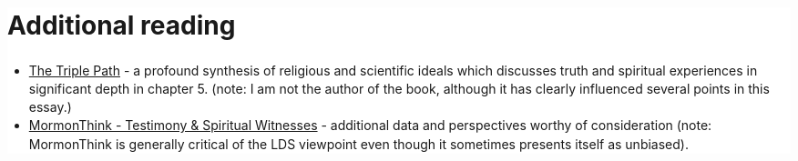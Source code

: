 [^conditioning]: Consider a young adult raised in the FLDS community and continuously taught that polygamy ("celestial marriage") was good and holy (for example, [listen to Warren Jeffs and his Uncle teach 5th to 10th grade girls](https://www.youtube.com/watch?v=NIdh3RYi3HI)).  Imagine that they pray and feel a spiritual prompting that polygamy is wrong---using Hinckley's test to determine if this was really the Holy Ghost, they would be inclined to dismiss such a prompting because they *know* that polygamy is "good", hence the prompting must have been self-concocted or false and they should dismiss it.  Or, consider how a person would feel when praying about "magic" toys [if they were raised to believe magic toys were evil](https://www.youtube.com/watch?v=HM4hOusHrNM)?

[^bearing_testimony]: For instance, one could bear testimony that the Book of Abraham is "true", but for such a testimony to be accurate it would require numerous caveats and a detailed explanation à la ["Translation and Historicity of the Book of Abraham"](https://www.lds.org/topics/translation-and-historicity-of-the-book-of-abraham?lang=eng) at lds.org.

[^heavenlyvisitors]: The objective reality of visitations by heavenly messengers should be interpreted in light of current research about the influence of DMT (N,N-Dimethyltryptamine) on human subjects.  DMT is a substance which is produced endogenously and, in high enough doses, can generate the impression a person has encountered angelic entities ([source](http://zelphontheshelf.com/open-letter-to-mormons-and-apologists-about-emotional-reasoning/)).

[^intrusive_thoughts]: For example, this former member discusses how they responded to "promptings" (comment from [source](https://www.reddit.com/r/exmormon/comments/2ywf24/holy_ghost_or_feelings_dont_worry_about_it/)):

    > For the longest time I thought my intrusive thoughts were the Holy Ghost, so I would do weird stuff like get out of bed a couple of times a night to make sure there were no burglars in our driveway and take different ways home. I wanted to be like the people in testimony meeting who avoided some kind of unknown tragedy because they followed bizarre spiritual promptings.

[^current_revelation_may_not_be_complete]: If spiritual experiences (especially revelation) are mediated through imperfect men, feelings, and thought patterns, then additional revelation may be useful in helping to clarify and correct past revelation.

[^jensendaughter]: At the ["Swedish Rescue"](http://www.roadkilldelight.com/NOM/SFMJRT.pdf), Church leaders Marlin Jensen (MJ) and Richard Turley (RT) discuss how one's preconceptions (i.e., culture) strongly influence whether or not a person experiences the feelings of the Holy Ghost:

    > Question: Why do we have such a bad feeling when we come to the temple? If the Holy Ghost was there this would give a testimony, you feel good about it, you like to go there again, you feel uplifted. But this is just you feel sad, you wonder, what I've been deceived, you really have nightmares, at least for a week.

    > RT: Again, short answer, the way people react to the temple experience depends on their culture. There are some people in some cultures who go to the temple and they react very positively and there are others who do not.

    > Question: Yeah, but if it's the spirit, it should testify to you if you're African or Indian, whatever.

    > Question: We hope the Holy Ghost could change his mind for an American or Swedish I mean, that's not the way I feel.

    > MJ: I remember sitting with our first daughter, actually, who went on a mission to Germany, after her first temple endowment which I attended with her.

    > Question: When was that?

    > MJ: Pre-90. And I was her stake president, so I did my best to prepare her. Since then the church, as you know, has produced “Endowed From on High” which is the seventh lesson course for temple preparation, which I'm sure you must have in Sweden. But the temple, because we have a very practical and utilitarian religion, we don't have the rich liturgy that the Catholics have or the Protestants. So the temple for most people initially is a very different experience, Hans, as it was for you.

    > Question: But the Holy Ghost, I mean—

    > MJ: Well, I know. I think my little daughter was quite worthy, but she was so disturbed, I'll say. So surprised by the nature of what happened there that I'm not sure the holy ghost had a chance to really help her that day. I remember sitting with her in the celestial room while she cried and said, dad what's this all about? And I wish I had done a better job. She has persisted and I said to her if you'll keep coming and keep learning and keep praying about it, you'll [...] and loves what she feels there. But it's taken some time. It isn't a tap we can always turn on.

    > Question: I think what you're saying now is your answer to everything. If we keep doing it, we will feel good about it.

    > Question: My first kill as a deer hunter was terrible, but I learned to love it. You know, I know it's an extreme, but the spirit should testify, I think, about the truth, whenever it is the truth. Do you know what I mean? I mean, I shouldn't need to go there 20 times to feel good. You know what I mean?


# Additional reading

* [The Triple Path](http://triplepath.org) - a profound synthesis of religious and scientific ideals which discusses truth and spiritual experiences in significant depth in chapter 5. (note: I am not the author of the book, although it has clearly influenced several points in this essay.)
* [MormonThink - Testimony & Spiritual Witnesses](http://www.mormonthink.com/testimonyweb.htm) - additional data and perspectives worthy of consideration (note: MormonThink is generally critical of the LDS viewpoint even though it sometimes presents itself as unbiased).

[^neglecting_by_study]: This is not to suggest that Latter-day Saints do not apply their intellect to most aspects of their lives: "by study and also by faith" is repeated three times in the Doctrine & Covenants ([88:118](https://www.lds.org/scriptures/dc-testament/dc/88.118), [109:7](https://www.lds.org/scriptures/dc-testament/dc/109.7), and [109:14](https://www.lds.org/scriptures/dc-testament/dc/109.14)).  Hence, LDS tradition rarely abandons reason to faith and mostly seeks to reconcile the rational and spiritual insofar as that is possible.  Many members are highly educated and make significant contributions across the spectrum of secular studies.  However, when applied to the Church or spiritual phenomena themselves, "study" is typically used to bolster---rather than to critically examine---core truth-claims.
[^hypothetical_conversation]: Were spiritual promptings fully trusted one might imagine this kind of conversation: "The Spirit confirmed this to me, hence I know it is correct and we can move forward."
[^stewardship]:  Dallin H. Oaks taught:
[^larsen_exchange]: A First Presidency Statement from 1913 canonized *a priori* rejection of spiritual communication not in harmony with accepted Church doctrine:
[^goodness_test]: The test to determine if a spiritual impression is to be trusted: "Does it persuade one to do good, to rise, to stand tall, to do the right thing, to be kind, to be generous? Then it is of the Spirit of God." ([Preach My Gospel](https://www.lds.org/manual/preach-my-gospel-a-guide-to-missionary-service/how-do-i-recognize-and-understand-the-spirit.p140?lang=eng))
[^polygamist_testimony]: This was the testimony of a young plural wife, recorded in 1996, at a sacrament meeting of the The True and Living Church of Jesus Christ and Saints of the Last Days.
[^marshall_applewhite]: Applewhite led his entire UFO cult to commit mass suicide to lead them to what they considered the next plane of existence.
[^aj_miller]: A. J. Miller is genuinely convinced that [he is the resurrected Jesus of Nazareth](https://en.wikipedia.org/wiki/Divine_Truth).
[^nemelka]: Christopher Nemelka claims to be the reincarnated Hyrum Smith.
[^hormones]: The emotion of elevation increases oxytocin levels in nursing mothers ([source](https://en.wikipedia.org/wiki/Elevation_%28emotion%29#Elevation_Increases_Oxytocin_in_Nursing_Mothers)).  We expect one or more hormones to be involved in elevation given the dizzying array of hormones that are known to influence our emotional and mental state.  For instance, here is a list of the hormones known to be involved in how we deal with conflict ([source](http://www.mediate.com/articles/cloke8.cfm)): Adrenalin triggers the fight or flight response; Testosterone stimulates aggression; Oxytocin instills trust, increases loyalty, and promotes the "tend and befriend" response; Estrogen triggers the release of oxytocin; Endorphins reinforce collaborative experiences with pleasure; Dopamine generates a reward response and fortifies addiction; Serotonin regulates moods; Phenylethylaline induces excitement and anticipation; Vasopressin encourages bonding in males in a variety of species.
[^heartsell]: Is "the Spirit" a marketable product?  Here's how  Bonneville Communications, a for-profit subsidiary of the LDS Church, described their product, 'HeartSell':
[^insufficient_justification]: [From the 1959 study](http://psychclassics.yorku.ca/Festinger/) on insufficient justification: "If a person is induced to do or say something which is contrary to his private opinion, there will be a tendency for him to change his opinion so as to bring it into correspondence with what he has done or said." ([video which details the experiment](https://www.youtube.com/watch?v=CkJc6c3nKMw) and more on [insufficient justification](https://en.wikipedia.org/wiki/Insufficient_justification))
[^find_it_by_bearing_it]: The teaching that we should speak with greater certainty than we feel in order to gain greater certainty is illustrated:
[^religiousbias]: It is easy to see biases in those with other beliefs but difficult to see our own biases (see the video ["Sacred Bias"](https://www.youtube.com/watch?v=IFShwrA_rGw) for several examples and discussion).  See "[Reality Schmeality](http://rationalfaiths.com/reality-schmeality/)" for additional relevant biases.
[^wrong_road]: A good example of this kind of rationalization is from [Wrong Roads](https://www.youtube.com/watch?v=yNQC-_srxH8) a Mormon Message by Jeffrey R. Holland where he and his son pray and both feel that they should take a particular road.  The road turns out to be a dead-end!  Holland's son questions him about this, but Elder Holland is able to easily rationalize the answer: going the wrong way helped them to *more quickly* find the right road and have *more confidence* it was the right way out.  The problem with this kind of thinking is that it does not allow for an answer to ever be wrong, so the veracity of all answers interpreted in this light becomes suspect.
[^keep_praying]: Examples of the counsel to "keep praying" until you receive a testimony abound.  See, for example, Elder Staheli's October 2004 address ["Securing Our Testimonies"](https://www.lds.org/general-conference/2004/10/securing-our-testimonies?lang=eng).
[^familiarity]: The "warm glow of familiarity" is thought to be a heuristic cue to safety.  Interestingly, the positive feelings derived from exposure to the familiar are felt more strongly when our mood is negative.([source](http://www.ncbi.nlm.nih.gov/pmc/articles/PMC2948957/)).
[^scientific_method_circular]: For example, the scientific method cannot be proven "true" by the scientific method (even if there are other reasons to believe in its validity).